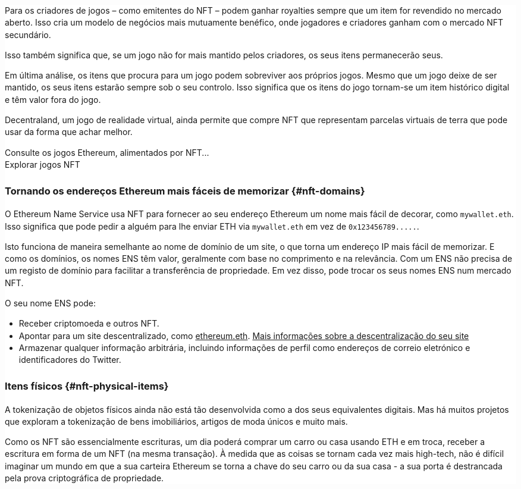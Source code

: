 Para os criadores de jogos – como emitentes do NFT – podem ganhar royalties sempre que um item for revendido no mercado aberto. Isso cria um modelo de negócios mais mutuamente benéfico, onde jogadores e criadores ganham com o mercado NFT secundário.

Isso também significa que, se um jogo não for mais mantido pelos criadores, os seus itens permanecerão seus.

Em última análise, os itens que procura para um jogo podem sobreviver aos próprios jogos. Mesmo que um jogo deixe de ser mantido, os seus itens estarão sempre sob o seu controlo. Isso significa que os itens do jogo tornam-se um item histórico digital e têm valor fora do jogo.

Decentraland, um jogo de realidade virtual, ainda permite que compre NFT que representam parcelas virtuais de terra que pode usar da forma que achar melhor.

<InfoBanner shouldSpaceBetween emoji=":eyes:">
  <div>Consulte os jogos Ethereum, alimentados por NFT...</div>
  <ButtonLink to="/dapps/?category=gaming">
    Explorar jogos NFT
  </ButtonLink>
</InfoBanner>

<Divider />

### Tornando os endereços Ethereum mais fáceis de memorizar {#nft-domains}

O Ethereum Name Service usa NFT para fornecer ao seu endereço Ethereum um nome mais fácil de decorar, como `mywallet.eth`. Isso significa que pode pedir a alguém para lhe enviar ETH via `mywallet.eth` em vez de `0x123456789.....`.

Isto funciona de maneira semelhante ao nome de domínio de um site, o que torna um endereço IP mais fácil de memorizar. E como os domínios, os nomes ENS têm valor, geralmente com base no comprimento e na relevância. Com um ENS não precisa de um registo de domínio para facilitar a transferência de propriedade. Em vez disso, pode trocar os seus nomes ENS num mercado NFT.

O seu nome ENS pode:

- Receber criptomoeda e outros NFT.
- Apontar para um site descentralizado, como [ethereum.eth](https://ethereum.eth.link). [Mais informações sobre a descentralização do seu site](https://docs.ipfs.io/how-to/websites-on-ipfs/link-a-domain/#domain-name-service-dns)
- Armazenar qualquer informação arbitrária, incluindo informações de perfil como endereços de correio eletrónico e identificadores do Twitter.

<Divider />

### Itens físicos {#nft-physical-items}

A tokenização de objetos físicos ainda não está tão desenvolvida como a dos seus equivalentes digitais. Mas há muitos projetos que exploram a tokenização de bens imobiliários, artigos de moda únicos e muito mais.

Como os NFT são essencialmente escrituras, um dia poderá comprar um carro ou casa usando ETH e em troca, receber a escritura em forma de um NFT (na mesma transação). À medida que as coisas se tornam cada vez mais high-tech, não é difícil imaginar um mundo em que a sua carteira Ethereum se torna a chave do seu carro ou da sua casa - a sua porta é destrancada pela prova criptográfica de propriedade.
